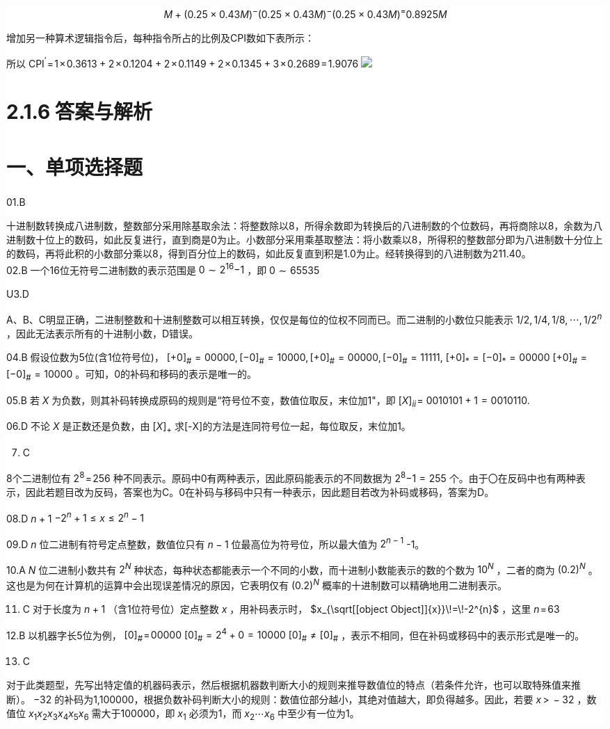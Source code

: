 $$
M+(0.25\times0.43M)^{-}(0.25\times0.43M)^{-}(0.25\times0.43M)^{=}0.8925M
$$  

增加另一种算术逻辑指令后，每种指令所占的比例及CPI数如下表所示：  

所以 $\mathrm{CPI}^{\prime}\!=\!1\!\times\!0.3613+2\!\times\!0.1204+2\!\times\!0.1149+2\!\times\!0.1345+3\!\times\!0.2689\!=\!1.9076$ 
![](https://cdn-mineru.openxlab.org.cn/model-mineru/prod/2485e9a7c459ad22743446bd533d8f53aaf1c7a8f5213475fbbacea781d73eac.jpg)  


# 2.1.6 答案与解析  

# 一、单项选择题  

01.B  

十进制数转换成八进制数，整数部分采用除基取余法：将整数除以8，所得余数即为转换后的八进制数的个位数码，再将商除以8，余数为八进制数十位上的数码，如此反复进行，直到商是0为止。小数部分采用乘基取整法：将小数乘以8，所得积的整数部分即为八进制数十分位上的数码，再将此积的小数部分乘以8，得到百分位上的数码，如此反复直到积是1.0为止。经转换得到的八进制数为211.40。  
02.B 一个16位无符号二进制数的表示范围是 $0{\sim}2^{16}\mathrm{-}1$ ，即 $0{\sim}65535$  

U3.D  

A、B、C明显正确，二进制整数和十进制整数可以相互转换，仅仅是每位的位权不同而已。而二进制的小数位只能表示 $1/2,1/4,1/8,\cdots,1/2^{n}$ ，因此无法表示所有的十进制小数，D错误。  

04.B 假设位数为5位(含1位符号位)， $[+0]_{\#}=00000,\,[-0]_{\#}=10000,\,[+0]_{\#}=00000,\,[-0]_{\#}=11111,$  $[+0]_{*}=[-0]_{*}=00000$  $[+0]_{\#}=[-0]_{\#}=10000$ 。可知，0的补码和移码的表示是唯一的。  

05.B 若 $X$ 为负数，则其补码转换成原码的规则是“符号位不变，数值位取反，末位加1"，即 $[X]_{i i}\!=$  $0010101+1=0010110.$  

06.D 不论 $X$ 是正数还是负数，由 $[X]_{+}$ 求[-X]的方法是连同符号位一起，每位取反，末位加1。  

07. C  

8个二进制位有 $2^{8}\!=\!256$ 种不同表示。原码中0有两种表示，因此原码能表示的不同数据为 $2^{8}\mathrm{-}1=255$ 个。由于〇在反码中也有两种表示，因此若题目改为反码，答案也为C。0在补码与移码中只有一种表示，因此题目若改为补码或移码，答案为D。  

08.D  $n+1$   $-2^{n}+1{\leqslant}x{\leqslant}2^{n}-1$  

09.D  $n$ 位二进制有符号定点整数，数值位只有 $n-1$ 位最高位为符号位，所以最大值为 $2^{n-1}$ -1。  

10.A  $N$ 位二进制小数共有 $2^{N}$ 种状态，每种状态都能表示一个不同的小数，而十进制小数能表示的数的个数为 $10^{N}$ ，二者的商为 $(0.2)^{N}$ 。这也是为何在计算机的运算中会出现误差情况的原因，它表明仅有 $(0.2)^{N}$ 概率的十进制数可以精确地用二进制表示。  

11. C 对于长度为 $n+1$ （含1位符号位）定点整数 $x$ ，用补码表示时， $x_{\sqrt[[object Object]]{x}}\!=\!-2^{n}$ ，这里 $n\!=\!63$  

12.B 以机器字长5位为例， $[0]_{\#}\!=\!00000$  $[0]_{\#}=2^{4}+0=10000$  $[0]_{\#}\neq[0]_{\#}$ ，表示不相同，但在补码或移码中的表示形式是唯一的。  

13. C  

对于此类题型，先写出特定值的机器码表示，然后根据机器数判断大小的规则来推导数值位的特点（若条件允许，也可以取特殊值来推断）。 $-32$ 的补码为1,100000，根据负数补码判断大小的规则：数值位部分越小，其绝对值越大，即负得越多。因此，若要 $\scriptstyle{x\,>\,-32}$ ，数值位 $x_{1}x_{2}x_{3}x_{4}x_{5}x_{6}$ 需大于100000，即 $x_{1}$ 必须为1，而 $x_{2}\cdots x_{6}$ 中至少有一位为1。  
